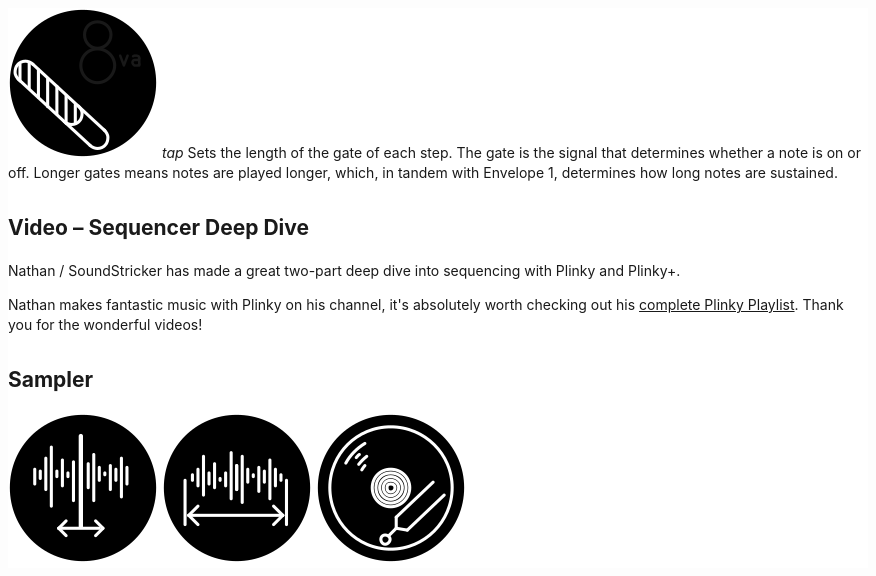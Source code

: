 ![Sequencer Gate Length](/manual-images/gate-len.svg) *tap*
Sets the length of the gate of each step. The gate is the signal that determines whether a note is on or off. Longer gates means notes are played longer, which, in tandem with Envelope 1, determines how long notes are sustained.



## Video &ndash; Sequencer Deep Dive 


Nathan / SoundStricker has made a great two-part deep dive into sequencing with Plinky and Plinky+.

<iframe width="800" height="450" src="https://www.youtube.com/embed/MJ3fEZZ7avM" frameborder="0" allow="accelerometer; autoplay; clipboard-write; encrypted-media; gyroscope; picture-in-picture" allowfullscreen=""></iframe>

<iframe width="800" height="450" src="https://www.youtube.com/embed/mb3yqXO9JiE" frameborder="0" allow="accelerometer; autoplay; clipboard-write; encrypted-media; gyroscope; picture-in-picture" allowfullscreen=""></iframe>

Nathan makes fantastic music with Plinky on his channel, it's absolutely worth checking out his [complete Plinky Playlist](https://www.youtube.com/playlist?list=PLS8-DCzLCiFDGTGRJN0lHCSjthzdDtyEc). Thank you for the wonderful videos!



## Sampler
<div>

![Scrub](/manual-images/scrub--jitter.svg)
![Grain Size](/manual-images/grain-size--jitter.svg)
![Play Speed](/manual-images/play-speed--jitter.svg)